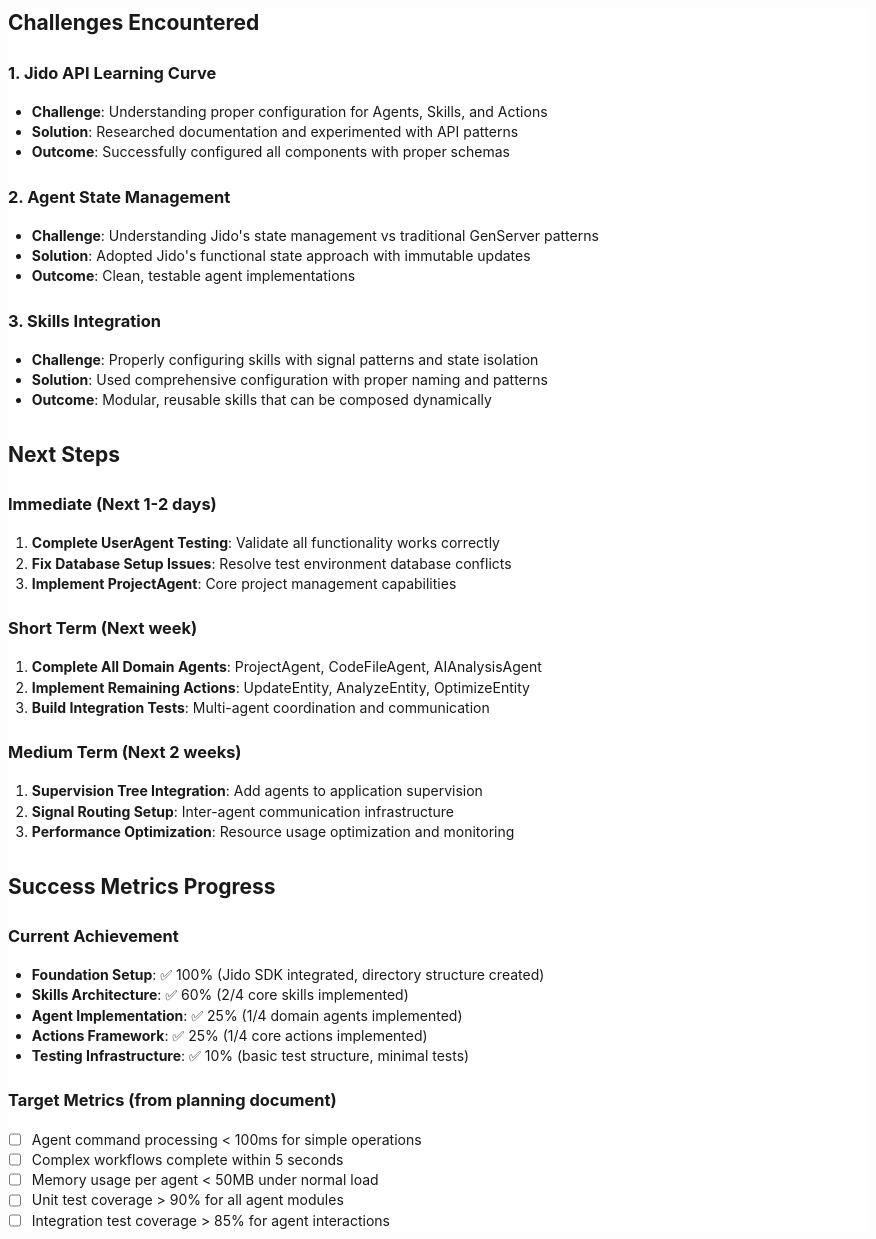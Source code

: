 ## Challenges Encountered

### 1. Jido API Learning Curve
- **Challenge**: Understanding proper configuration for Agents, Skills, and Actions
- **Solution**: Researched documentation and experimented with API patterns
- **Outcome**: Successfully configured all components with proper schemas

### 2. Agent State Management
- **Challenge**: Understanding Jido's state management vs traditional GenServer patterns
- **Solution**: Adopted Jido's functional state approach with immutable updates
- **Outcome**: Clean, testable agent implementations

### 3. Skills Integration
- **Challenge**: Properly configuring skills with signal patterns and state isolation
- **Solution**: Used comprehensive configuration with proper naming and patterns
- **Outcome**: Modular, reusable skills that can be composed dynamically

## Next Steps

### Immediate (Next 1-2 days)
1. **Complete UserAgent Testing**: Validate all functionality works correctly
2. **Fix Database Setup Issues**: Resolve test environment database conflicts
3. **Implement ProjectAgent**: Core project management capabilities

### Short Term (Next week)
1. **Complete All Domain Agents**: ProjectAgent, CodeFileAgent, AIAnalysisAgent
2. **Implement Remaining Actions**: UpdateEntity, AnalyzeEntity, OptimizeEntity
3. **Build Integration Tests**: Multi-agent coordination and communication

### Medium Term (Next 2 weeks)
1. **Supervision Tree Integration**: Add agents to application supervision
2. **Signal Routing Setup**: Inter-agent communication infrastructure
3. **Performance Optimization**: Resource usage optimization and monitoring

## Success Metrics Progress

### Current Achievement
- **Foundation Setup**: ✅ 100% (Jido SDK integrated, directory structure created)
- **Skills Architecture**: ✅ 60% (2/4 core skills implemented)
- **Agent Implementation**: ✅ 25% (1/4 domain agents implemented)
- **Actions Framework**: ✅ 25% (1/4 core actions implemented)
- **Testing Infrastructure**: ✅ 10% (basic test structure, minimal tests)

### Target Metrics (from planning document)
- [ ] Agent command processing < 100ms for simple operations
- [ ] Complex workflows complete within 5 seconds
- [ ] Memory usage per agent < 50MB under normal load
- [ ] Unit test coverage > 90% for all agent modules
- [ ] Integration test coverage > 85% for agent interactions
